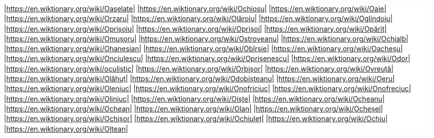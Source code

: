 |https://en.wiktionary.org/wiki/Oaselate|
|https://en.wiktionary.org/wiki/Ochiosu|
|https://en.wiktionary.org/wiki/Oaie|
|https://en.wiktionary.org/wiki/Orzaru|
|https://en.wiktionary.org/wiki/Olăroiu|
|https://en.wiktionary.org/wiki/Oglindoiu|
|https://en.wiktionary.org/wiki/Oprișoiu|
|https://en.wiktionary.org/wiki/Oprișoi|
|https://en.wiktionary.org/wiki/Opărit|
|https://en.wiktionary.org/wiki/Omușoru|
|https://en.wiktionary.org/wiki/Ostroveanu|
|https://en.wiktionary.org/wiki/Ochialb|
|https://en.wiktionary.org/wiki/Ohanesian|
|https://en.wiktionary.org/wiki/Obîrșie|
|https://en.wiktionary.org/wiki/Oacheșu|
|https://en.wiktionary.org/wiki/Onciulescu|
|https://en.wiktionary.org/wiki/Oprișenescu|
|https://en.wiktionary.org/wiki/Odor|
|https://en.wiktionary.org/wiki/oculistic|
|https://en.wiktionary.org/wiki/Orbișor|
|https://en.wiktionary.org/wiki/Ovreuță|
|https://en.wiktionary.org/wiki/Olăhuț|
|https://en.wiktionary.org/wiki/Odobișteanu|
|https://en.wiktionary.org/wiki/Oeru|
|https://en.wiktionary.org/wiki/Oleniuc|
|https://en.wiktionary.org/wiki/Onofriciuc|
|https://en.wiktionary.org/wiki/Onofreciuc|
|https://en.wiktionary.org/wiki/Oliniuc|
|https://en.wiktionary.org/wiki/Oiște|
|https://en.wiktionary.org/wiki/Ocheanu|
|https://en.wiktionary.org/wiki/Ochean|
|https://en.wiktionary.org/wiki/Olan|
|https://en.wiktionary.org/wiki/Ocheșel|
|https://en.wiktionary.org/wiki/Ochișor|
|https://en.wiktionary.org/wiki/Ochiuleț|
|https://en.wiktionary.org/wiki/Ochiu|
|https://en.wiktionary.org/wiki/Oltean|